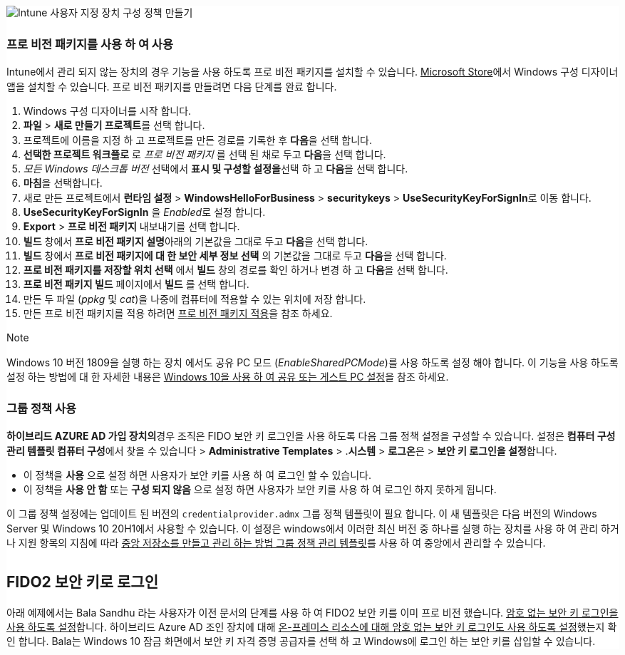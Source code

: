 ![Intune 사용자 지정 장치 구성 정책 만들기](./media/howto-authentication-passwordless-security-key/intune-custom-profile.png)

### <a name="enable-with-a-provisioning-package"></a>프로 비전 패키지를 사용 하 여 사용

Intune에서 관리 되지 않는 장치의 경우 기능을 사용 하도록 프로 비전 패키지를 설치할 수 있습니다. [Microsoft Store](https://www.microsoft.com/p/windows-configuration-designer/9nblggh4tx22)에서 Windows 구성 디자이너 앱을 설치할 수 있습니다. 프로 비전 패키지를 만들려면 다음 단계를 완료 합니다.

1. Windows 구성 디자이너를 시작 합니다.
1. **파일**  >  **새로 만들기 프로젝트**를 선택 합니다.
1. 프로젝트에 이름을 지정 하 고 프로젝트를 만든 경로를 기록한 후 **다음**을 선택 합니다.
1. **선택한 프로젝트 워크플로** 로 *프로 비전 패키지* 를 선택 된 채로 두고 **다음**을 선택 합니다.
1. *모든 Windows 데스크톱 버전* 선택에서 **표시 및 구성할 설정을**선택 하 고 **다음**을 선택 합니다.
1. **마침**을 선택합니다.
1. 새로 만든 프로젝트에서 **런타임 설정**  >  **WindowsHelloForBusiness**  >  **securitykeys**  >  **UseSecurityKeyForSignIn**로 이동 합니다.
1. **UseSecurityKeyForSignIn** 을 *Enabled*로 설정 합니다.
1. **Export**  >  **프로 비전 패키지** 내보내기를 선택 합니다.
1. **빌드** 창에서 **프로 비전 패키지 설명**아래의 기본값을 그대로 두고 **다음**을 선택 합니다.
1. **빌드** 창에서 **프로 비전 패키지에 대 한 보안 세부 정보 선택** 의 기본값을 그대로 두고 **다음**을 선택 합니다.
1. **프로 비전 패키지를 저장할 위치 선택** 에서 **빌드** 창의 경로를 확인 하거나 변경 하 고 **다음**을 선택 합니다.
1. **프로 비전 패키지 빌드** 페이지에서 **빌드** 를 선택 합니다.
1. 만든 두 파일 (*ppkg* 및 *cat*)을 나중에 컴퓨터에 적용할 수 있는 위치에 저장 합니다.
1. 만든 프로 비전 패키지를 적용 하려면 [프로 비전 패키지 적용](/windows/configuration/provisioning-packages/provisioning-apply-package)을 참조 하세요.

> [!NOTE]
> Windows 10 버전 1809을 실행 하는 장치 에서도 공유 PC 모드 (*EnableSharedPCMode*)를 사용 하도록 설정 해야 합니다. 이 기능을 사용 하도록 설정 하는 방법에 대 한 자세한 내용은 [Windows 10을 사용 하 여 공유 또는 게스트 PC 설정](/windows/configuration/set-up-shared-or-guest-pc)을 참조 하세요.

### <a name="enable-with-group-policy"></a>그룹 정책 사용

**하이브리드 AZURE AD 가입 장치의**경우 조직은 FIDO 보안 키 로그인을 사용 하도록 다음 그룹 정책 설정을 구성할 수 있습니다. 설정은 **컴퓨터 구성 관리 템플릿 컴퓨터 구성**에서 찾을 수 있습니다  >  **Administrative Templates**  >  .**시스템**  >  **로그온**은  >  **보안 키 로그인을 설정**합니다.

- 이 정책을 **사용** 으로 설정 하면 사용자가 보안 키를 사용 하 여 로그인 할 수 있습니다.
- 이 정책을 **사용 안 함** 또는 **구성 되지 않음** 으로 설정 하면 사용자가 보안 키를 사용 하 여 로그인 하지 못하게 됩니다.

이 그룹 정책 설정에는 업데이트 된 버전의 `credentialprovider.admx` 그룹 정책 템플릿이 필요 합니다. 이 새 템플릿은 다음 버전의 Windows Server 및 Windows 10 20H1에서 사용할 수 있습니다. 이 설정은 windows에서 이러한 최신 버전 중 하나를 실행 하는 장치를 사용 하 여 관리 하거나 지원 항목의 지침에 따라 [중앙 저장소를 만들고 관리 하는 방법 그룹 정책 관리 템플릿](https://support.microsoft.com/help/3087759/how-to-create-and-manage-the-central-store-for-group-policy-administra)를 사용 하 여 중앙에서 관리할 수 있습니다.

## <a name="sign-in-with-fido2-security-key"></a>FIDO2 보안 키로 로그인

아래 예제에서는 Bala Sandhu 라는 사용자가 이전 문서의 단계를 사용 하 여 FIDO2 보안 키를 이미 프로 비전 했습니다. [암호 없는 보안 키 로그인을 사용 하도록 설정](howto-authentication-passwordless-security-key.md#user-registration-and-management-of-fido2-security-keys)합니다. 하이브리드 Azure AD 조인 장치에 대해 [온-프레미스 리소스에 대해 암호 없는 보안 키 로그인도 사용 하도록 설정](howto-authentication-passwordless-security-key-on-premises.md)했는지 확인 합니다. Bala는 Windows 10 잠금 화면에서 보안 키 자격 증명 공급자를 선택 하 고 Windows에 로그인 하는 보안 키를 삽입할 수 있습니다.
